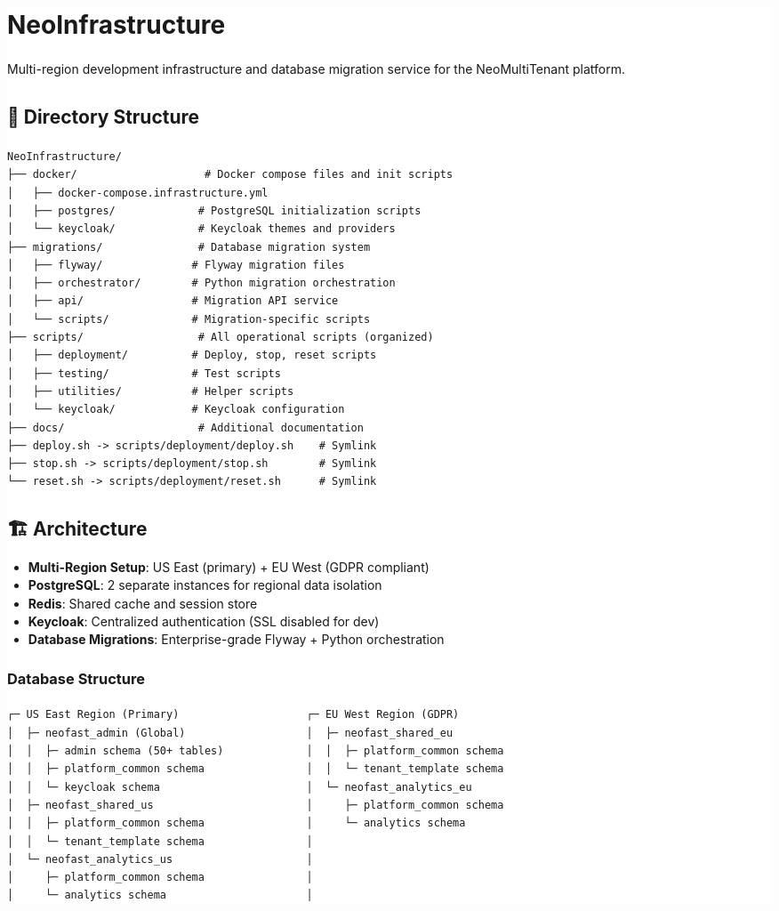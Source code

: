 # NeoInfrastructure

Multi-region development infrastructure and database migration service for the NeoMultiTenant platform.

## 📁 Directory Structure

```
NeoInfrastructure/
├── docker/                    # Docker compose files and init scripts
│   ├── docker-compose.infrastructure.yml
│   ├── postgres/             # PostgreSQL initialization scripts
│   └── keycloak/             # Keycloak themes and providers
├── migrations/               # Database migration system
│   ├── flyway/              # Flyway migration files
│   ├── orchestrator/        # Python migration orchestration
│   ├── api/                 # Migration API service
│   └── scripts/             # Migration-specific scripts
├── scripts/                  # All operational scripts (organized)
│   ├── deployment/          # Deploy, stop, reset scripts
│   ├── testing/             # Test scripts
│   ├── utilities/           # Helper scripts
│   └── keycloak/            # Keycloak configuration
├── docs/                     # Additional documentation
├── deploy.sh -> scripts/deployment/deploy.sh    # Symlink
├── stop.sh -> scripts/deployment/stop.sh        # Symlink
└── reset.sh -> scripts/deployment/reset.sh      # Symlink
```

## 🏗️ Architecture

- **Multi-Region Setup**: US East (primary) + EU West (GDPR compliant)
- **PostgreSQL**: 2 separate instances for regional data isolation
- **Redis**: Shared cache and session store
- **Keycloak**: Centralized authentication (SSL disabled for dev)
- **Database Migrations**: Enterprise-grade Flyway + Python orchestration

### **Database Structure**
```
┌─ US East Region (Primary)                    ┌─ EU West Region (GDPR)
│  ├─ neofast_admin (Global)                   │  ├─ neofast_shared_eu
│  │  ├─ admin schema (50+ tables)             │  │  ├─ platform_common schema
│  │  ├─ platform_common schema                │  │  └─ tenant_template schema  
│  │  └─ keycloak schema                       │  └─ neofast_analytics_eu
│  ├─ neofast_shared_us                        │     ├─ platform_common schema
│  │  ├─ platform_common schema                │     └─ analytics schema
│  │  └─ tenant_template schema                │
│  └─ neofast_analytics_us                     │
│     ├─ platform_common schema                │
│     └─ analytics schema                      │
```
